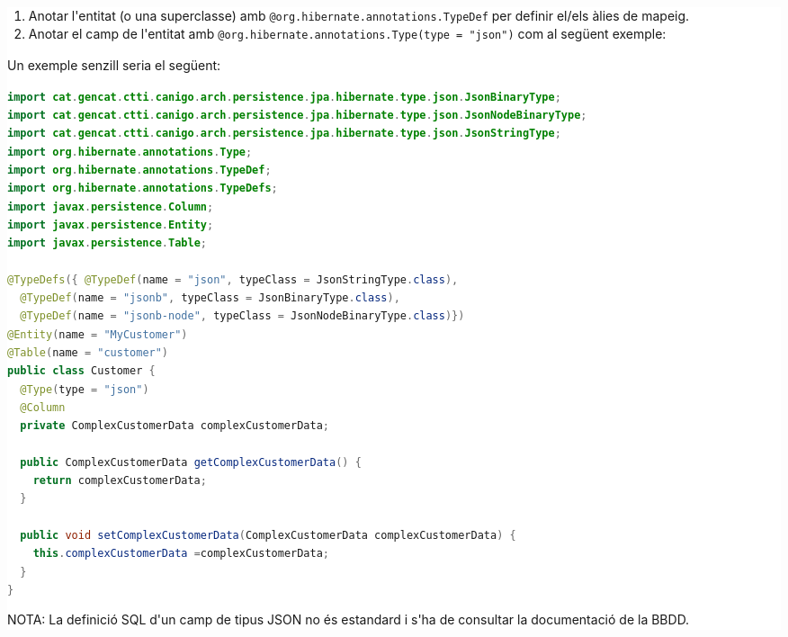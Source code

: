 1. Anotar l'entitat (o una superclasse) amb `@org.hibernate.annotations.TypeDef` per definir el/els àlies de mapeig.
2. Anotar el camp de l'entitat amb `@org.hibernate.annotations.Type(type = "json")` com al següent exemple:

Un exemple senzill seria el següent:

```java
import cat.gencat.ctti.canigo.arch.persistence.jpa.hibernate.type.json.JsonBinaryType;
import cat.gencat.ctti.canigo.arch.persistence.jpa.hibernate.type.json.JsonNodeBinaryType;
import cat.gencat.ctti.canigo.arch.persistence.jpa.hibernate.type.json.JsonStringType;
import org.hibernate.annotations.Type;
import org.hibernate.annotations.TypeDef;
import org.hibernate.annotations.TypeDefs;
import javax.persistence.Column;
import javax.persistence.Entity;
import javax.persistence.Table;

@TypeDefs({ @TypeDef(name = "json", typeClass = JsonStringType.class),
  @TypeDef(name = "jsonb", typeClass = JsonBinaryType.class),
  @TypeDef(name = "jsonb-node", typeClass = JsonNodeBinaryType.class)})
@Entity(name = "MyCustomer")
@Table(name = "customer")
public class Customer {
  @Type(type = "json")
  @Column
  private ComplexCustomerData complexCustomerData;

  public ComplexCustomerData getComplexCustomerData() {
    return complexCustomerData;
  }

  public void setComplexCustomerData(ComplexCustomerData complexCustomerData) {
    this.complexCustomerData =complexCustomerData;
  }
}
```

NOTA: La definició SQL d'un camp de tipus JSON no és estandard i s'ha de consultar la documentació de la BBDD.
